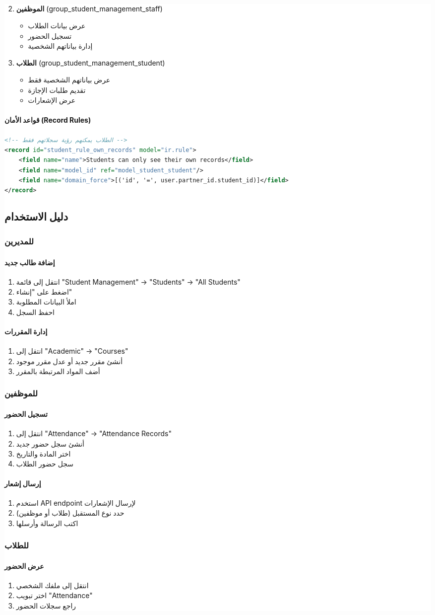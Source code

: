 2. **الموظفين** (group_student_management_staff)
   - عرض بيانات الطلاب
   - تسجيل الحضور
   - إدارة بياناتهم الشخصية

3. **الطلاب** (group_student_management_student)
   - عرض بياناتهم الشخصية فقط
   - تقديم طلبات الإجازة
   - عرض الإشعارات

#### قواعد الأمان (Record Rules)
```xml
<!-- الطلاب يمكنهم رؤية سجلاتهم فقط -->
<record id="student_rule_own_records" model="ir.rule">
    <field name="name">Students can only see their own records</field>
    <field name="model_id" ref="model_student_student"/>
    <field name="domain_force">[('id', '=', user.partner_id.student_id)]</field>
</record>
```

## دليل الاستخدام

### للمديرين

#### إضافة طالب جديد
1. انتقل إلى قائمة "Student Management" → "Students" → "All Students"
2. اضغط على "إنشاء"
3. املأ البيانات المطلوبة
4. احفظ السجل

#### إدارة المقررات
1. انتقل إلى "Academic" → "Courses"
2. أنشئ مقرر جديد أو عدل مقرر موجود
3. أضف المواد المرتبطة بالمقرر

### للموظفين

#### تسجيل الحضور
1. انتقل إلى "Attendance" → "Attendance Records"
2. أنشئ سجل حضور جديد
3. اختر المادة والتاريخ
4. سجل حضور الطلاب

#### إرسال إشعار
1. استخدم API endpoint لإرسال الإشعارات
2. حدد نوع المستقبل (طلاب أو موظفين)
3. اكتب الرسالة وأرسلها

### للطلاب

#### عرض الحضور
1. انتقل إلى ملفك الشخصي
2. اختر تبويب "Attendance"
3. راجع سجلات الحضور
